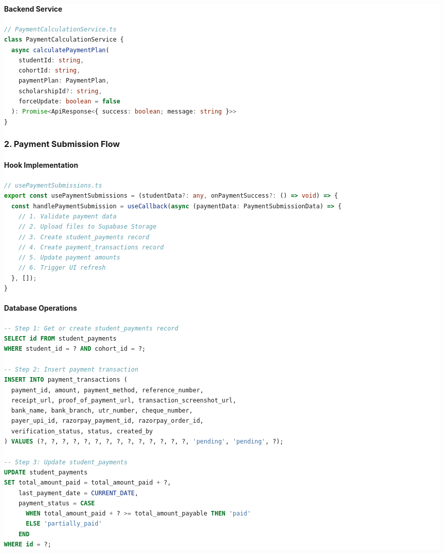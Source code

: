 #### Backend Service
```typescript
// PaymentCalculationService.ts
class PaymentCalculationService {
  async calculatePaymentPlan(
    studentId: string,
    cohortId: string,
    paymentPlan: PaymentPlan,
    scholarshipId?: string,
    forceUpdate: boolean = false
  ): Promise<ApiResponse<{ success: boolean; message: string }>>
}
```

### 2. Payment Submission Flow

#### Hook Implementation
```typescript
// usePaymentSubmissions.ts
export const usePaymentSubmissions = (studentData?: any, onPaymentSuccess?: () => void) => {
  const handlePaymentSubmission = useCallback(async (paymentData: PaymentSubmissionData) => {
    // 1. Validate payment data
    // 2. Upload files to Supabase Storage
    // 3. Create student_payments record
    // 4. Create payment_transactions record
    // 5. Update payment amounts
    // 6. Trigger UI refresh
  }, []);
}
```

#### Database Operations
```sql
-- Step 1: Get or create student_payments record
SELECT id FROM student_payments 
WHERE student_id = ? AND cohort_id = ?;

-- Step 2: Insert payment transaction
INSERT INTO payment_transactions (
  payment_id, amount, payment_method, reference_number,
  receipt_url, proof_of_payment_url, transaction_screenshot_url,
  bank_name, bank_branch, utr_number, cheque_number,
  payer_upi_id, razorpay_payment_id, razorpay_order_id,
  verification_status, status, created_by
) VALUES (?, ?, ?, ?, ?, ?, ?, ?, ?, ?, ?, ?, ?, ?, 'pending', 'pending', ?);

-- Step 3: Update student_payments
UPDATE student_payments 
SET total_amount_paid = total_amount_paid + ?,
    last_payment_date = CURRENT_DATE,
    payment_status = CASE 
      WHEN total_amount_paid + ? >= total_amount_payable THEN 'paid'
      ELSE 'partially_paid'
    END
WHERE id = ?;
```
